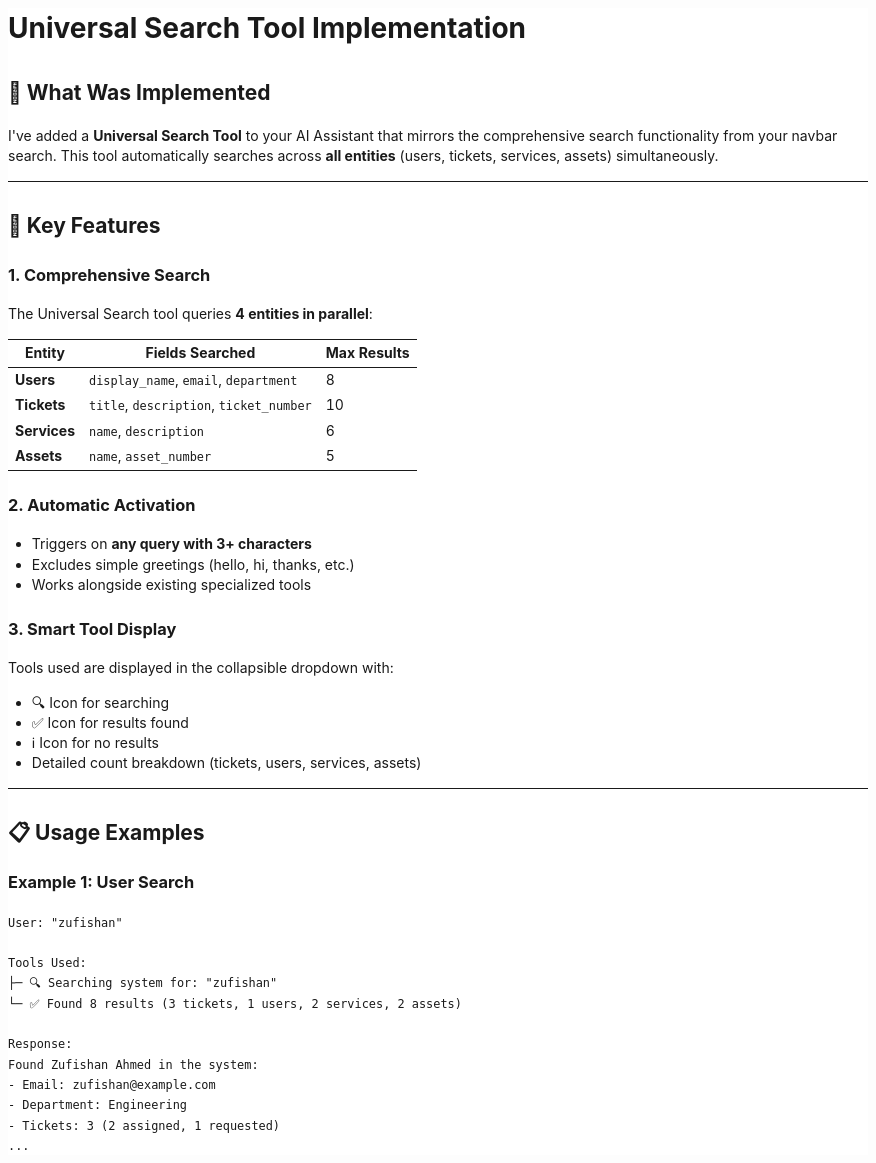 # Universal Search Tool Implementation

## 🎯 **What Was Implemented**

I've added a **Universal Search Tool** to your AI Assistant that mirrors the comprehensive search functionality from your navbar search. This tool automatically searches across **all entities** (users, tickets, services, assets) simultaneously.

---

## 🚀 **Key Features**

### **1. Comprehensive Search**
The Universal Search tool queries **4 entities in parallel**:

| Entity | Fields Searched | Max Results |
|--------|----------------|-------------|
| **Users** | `display_name`, `email`, `department` | 8 |
| **Tickets** | `title`, `description`, `ticket_number` | 10 |
| **Services** | `name`, `description` | 6 |
| **Assets** | `name`, `asset_number` | 5 |

### **2. Automatic Activation**
- Triggers on **any query with 3+ characters**
- Excludes simple greetings (hello, hi, thanks, etc.)
- Works alongside existing specialized tools

### **3. Smart Tool Display**
Tools used are displayed in the collapsible dropdown with:
- 🔍 Icon for searching
- ✅ Icon for results found
- ℹ️ Icon for no results
- Detailed count breakdown (tickets, users, services, assets)

---

## 📋 **Usage Examples**

### **Example 1: User Search**
```
User: "zufishan"

Tools Used:
├─ 🔍 Searching system for: "zufishan"
└─ ✅ Found 8 results (3 tickets, 1 users, 2 services, 2 assets)

Response:
Found Zufishan Ahmed in the system:
- Email: zufishan@example.com
- Department: Engineering
- Tickets: 3 (2 assigned, 1 requested)
...
```
